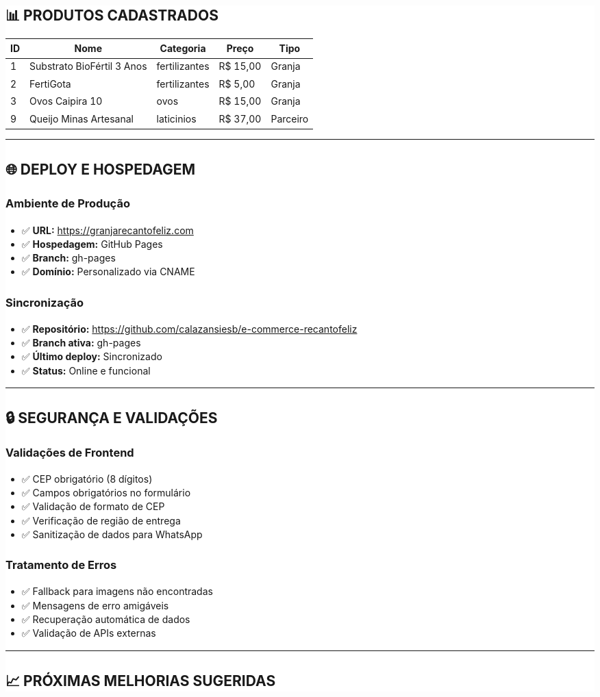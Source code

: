 
## 📊 PRODUTOS CADASTRADOS

| ID | Nome | Categoria | Preço | Tipo |
|----|------|-----------|-------|------|
| 1 | Substrato BioFértil 3 Anos | fertilizantes | R$ 15,00 | Granja |
| 2 | FertiGota | fertilizantes | R$ 5,00 | Granja |
| 3 | Ovos Caipira 10 | ovos | R$ 15,00 | Granja |
| 9 | Queijo Minas Artesanal | laticinios | R$ 37,00 | Parceiro |

---

## 🌐 DEPLOY E HOSPEDAGEM

### **Ambiente de Produção**
- ✅ **URL:** https://granjarecantofeliz.com
- ✅ **Hospedagem:** GitHub Pages
- ✅ **Branch:** gh-pages
- ✅ **Domínio:** Personalizado via CNAME

### **Sincronização**
- ✅ **Repositório:** https://github.com/calazansiesb/e-commerce-recantofeliz
- ✅ **Branch ativa:** gh-pages
- ✅ **Último deploy:** Sincronizado
- ✅ **Status:** Online e funcional

---

## 🔒 SEGURANÇA E VALIDAÇÕES

### **Validações de Frontend**
- ✅ CEP obrigatório (8 dígitos)
- ✅ Campos obrigatórios no formulário
- ✅ Validação de formato de CEP
- ✅ Verificação de região de entrega
- ✅ Sanitização de dados para WhatsApp

### **Tratamento de Erros**
- ✅ Fallback para imagens não encontradas
- ✅ Mensagens de erro amigáveis
- ✅ Recuperação automática de dados
- ✅ Validação de APIs externas

---

## 📈 PRÓXIMAS MELHORIAS SUGERIDAS
